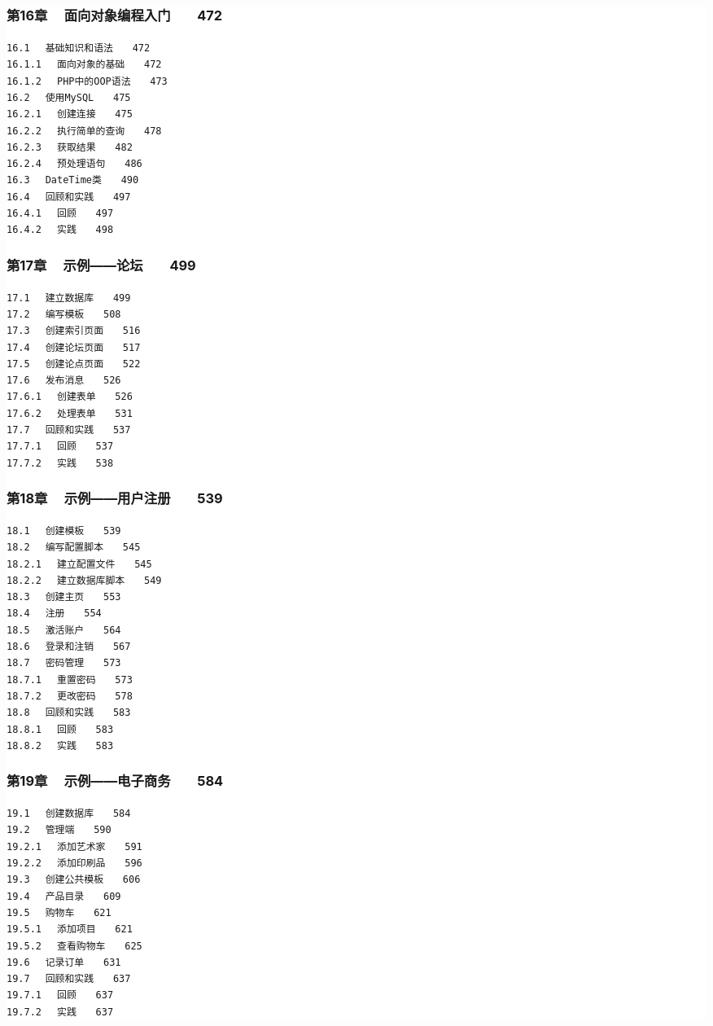 ### 第16章 　面向对象编程入门　　472

    16.1 　基础知识和语法　　472
    16.1.1 　面向对象的基础　　472
    16.1.2 　PHP中的OOP语法　　473
    16.2 　使用MySQL　　475
    16.2.1 　创建连接　　475
    16.2.2 　执行简单的查询　　478
    16.2.3 　获取结果　　482
    16.2.4 　预处理语句　　486
    16.3 　DateTime类　　490
    16.4 　回顾和实践　　497
    16.4.1 　回顾　　497
    16.4.2 　实践　　498

### 第17章 　示例——论坛　　499

    17.1 　建立数据库　　499
    17.2 　编写模板　　508
    17.3 　创建索引页面　　516
    17.4 　创建论坛页面　　517
    17.5 　创建论点页面　　522
    17.6 　发布消息　　526
    17.6.1 　创建表单　　526
    17.6.2 　处理表单　　531
    17.7 　回顾和实践　　537
    17.7.1 　回顾　　537
    17.7.2 　实践　　538

### 第18章 　示例——用户注册　　539

    18.1 　创建模板　　539
    18.2 　编写配置脚本　　545
    18.2.1 　建立配置文件　　545
    18.2.2 　建立数据库脚本　　549
    18.3 　创建主页　　553
    18.4 　注册　　554
    18.5 　激活账户　　564
    18.6 　登录和注销　　567
    18.7 　密码管理　　573
    18.7.1 　重置密码　　573
    18.7.2 　更改密码　　578
    18.8 　回顾和实践　　583
    18.8.1 　回顾　　583
    18.8.2 　实践　　583

### 第19章 　示例——电子商务　　584

    19.1 　创建数据库　　584
    19.2 　管理端　　590
    19.2.1 　添加艺术家　　591
    19.2.2 　添加印刷品　　596
    19.3 　创建公共模板　　606
    19.4 　产品目录　　609
    19.5 　购物车　　621
    19.5.1 　添加项目　　621
    19.5.2 　查看购物车　　625
    19.6 　记录订单　　631
    19.7 　回顾和实践　　637
    19.7.1 　回顾　　637
    19.7.2 　实践　　637 